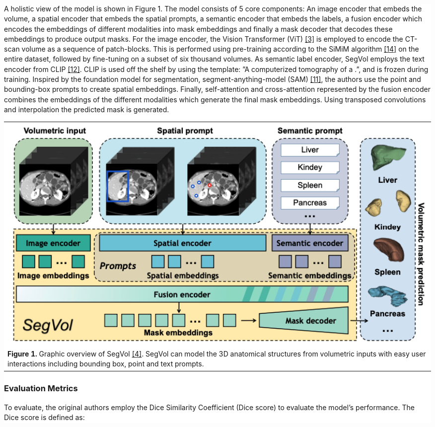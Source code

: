 A holistic view of the model is shown in Figure 1. The model consists of 5 core components: An image encoder that embeds the volume, a spatial encoder that embeds the spatial prompts, a semantic encoder that embeds the labels, a fusion encoder which encodes the embeddings of different modalities into mask embeddings and finally a mask decoder that decodes these embeddings to produce output masks. For the image encoder, the Vision Transformer (ViT) [[3]](#p3) is employed to encode the CT-scan volume as a sequence of patch-blocks. This is performed using pre-training according to the SiMiM algorithm [[14]](#p14) on the entire dataset, followed by fine-tuning on a subset of six thousand volumes. As semantic label encoder, SegVol employs the text encoder from CLIP [[12]](#p12). CLIP is used off the shelf by using the template: ”A computerized tomography of a .”, and is frozen during training. Inspired by the foundation model for segmentation, segment-anything-model (SAM) [[11]](#p11), the authors use the point and bounding-box prompts to create spatial embeddings. Finally, self-attention and cross-attention represented by the fusion encoder combines the embeddings of the different modalities which generate the final mask embeddings. Using transposed convolutions and interpolation the predicted mask is generated.

<table align="center">
  <tr align="center">
      <td><img id="segvol-figure" src="figures/segvol_model_architecture.png" width=1000></td>
  </tr>
  <tr align="left">
    <td colspan=2><b>Figure 1.</b> Graphic overview of SegVol <a href="#p4">[4]</a>. SegVol can model the 3D anatomical structures from volumetric inputs with easy user interactions including bounding box, point and text prompts.</td>
  </tr>
</table>


### Evaluation Metrics

To evaluate, the original authors employ the Dice Similarity Coefficient (Dice score) to evaluate the model’s performance. The Dice score is defined as:

